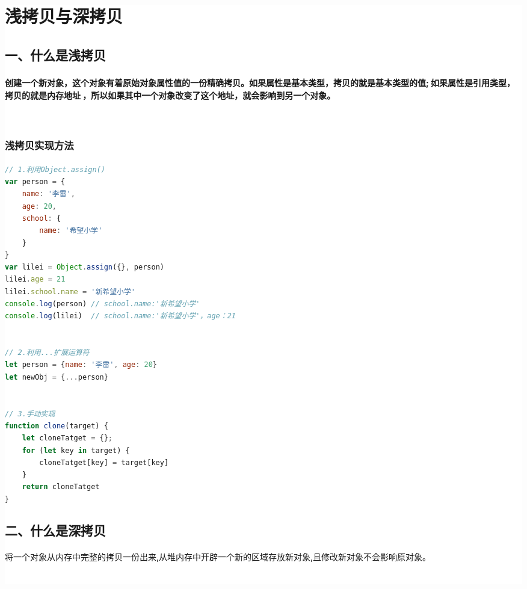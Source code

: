 # 浅拷贝与深拷贝

## 一、什么是浅拷贝

#### 创建一个新对象，这个对象有着原始对象属性值的一份精确拷贝。如果属性是基本类型，拷贝的就是基本类型的值; 如果属性是引用类型，拷贝的就是内存地址 ，所以如果其中一个对象改变了这个地址，就会影响到另一个对象。

<div style="text-align: left; width:500px">
    <img :src="$withBase('/images/base/copy_1.png')">
</div>

### 浅拷贝实现方法

```js
// 1.利用Object.assign()
var person = {
    name: '李雷',
    age: 20,
    school: {
        name: '希望小学'
    }
}
var lilei = Object.assign({}, person)
lilei.age = 21
lilei.school.name = '新希望小学'
console.log(person) // school.name:'新希望小学'
console.log(lilei)  // school.name:'新希望小学'，age：21


// 2.利用...扩展运算符
let person = {name: '李雷', age: 20}
let newObj = {...person}


// 3.手动实现
function clone(target) {
    let cloneTatget = {};
    for (let key in target) {
        cloneTatget[key] = target[key]
    }
    return cloneTatget
}
```

## 二、什么是深拷贝

将一个对象从内存中完整的拷贝一份出来,从堆内存中开辟一个新的区域存放新对象,且修改新对象不会影响原对象。
<div style="text-align: left; width:500px">
      <img :src="$withBase('/images/base/copy_2.png')">
</div>

